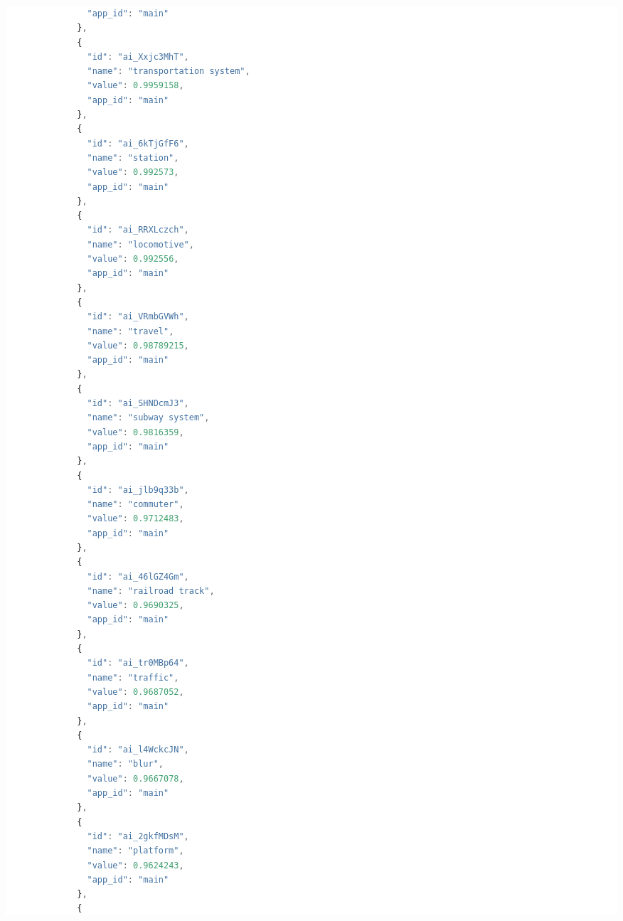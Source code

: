 ```javascript
                "app_id": "main"
              },
              {
                "id": "ai_Xxjc3MhT",
                "name": "transportation system",
                "value": 0.9959158,
                "app_id": "main"
              },
              {
                "id": "ai_6kTjGfF6",
                "name": "station",
                "value": 0.992573,
                "app_id": "main"
              },
              {
                "id": "ai_RRXLczch",
                "name": "locomotive",
                "value": 0.992556,
                "app_id": "main"
              },
              {
                "id": "ai_VRmbGVWh",
                "name": "travel",
                "value": 0.98789215,
                "app_id": "main"
              },
              {
                "id": "ai_SHNDcmJ3",
                "name": "subway system",
                "value": 0.9816359,
                "app_id": "main"
              },
              {
                "id": "ai_jlb9q33b",
                "name": "commuter",
                "value": 0.9712483,
                "app_id": "main"
              },
              {
                "id": "ai_46lGZ4Gm",
                "name": "railroad track",
                "value": 0.9690325,
                "app_id": "main"
              },
              {
                "id": "ai_tr0MBp64",
                "name": "traffic",
                "value": 0.9687052,
                "app_id": "main"
              },
              {
                "id": "ai_l4WckcJN",
                "name": "blur",
                "value": 0.9667078,
                "app_id": "main"
              },
              {
                "id": "ai_2gkfMDsM",
                "name": "platform",
                "value": 0.9624243,
                "app_id": "main"
              },
              {
```